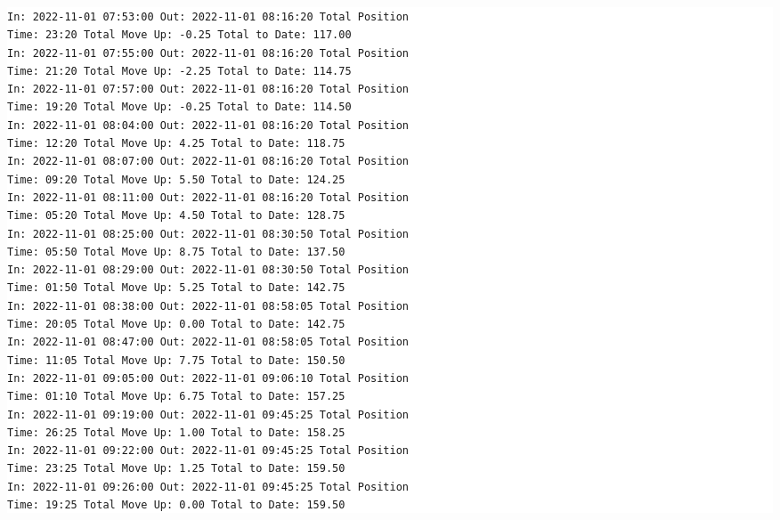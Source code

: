 <code>In: 2022-11-01 07:53:00		Out: 2022-11-01 08:16:20		Total Position Time: 23:20		Total Move Up: -0.25		Total to Date: 117.00</code> <br />
<code>In: 2022-11-01 07:55:00		Out: 2022-11-01 08:16:20		Total Position Time: 21:20		Total Move Up: -2.25		Total to Date: 114.75</code> <br />
<code>In: 2022-11-01 07:57:00		Out: 2022-11-01 08:16:20		Total Position Time: 19:20		Total Move Up: -0.25		Total to Date: 114.50</code> <br />
<code>In: 2022-11-01 08:04:00		Out: 2022-11-01 08:16:20		Total Position Time: 12:20		Total Move Up: 4.25		Total to Date: 118.75</code> <br />
<code>In: 2022-11-01 08:07:00		Out: 2022-11-01 08:16:20		Total Position Time: 09:20		Total Move Up: 5.50		Total to Date: 124.25</code> <br />
<code>In: 2022-11-01 08:11:00		Out: 2022-11-01 08:16:20		Total Position Time: 05:20		Total Move Up: 4.50		Total to Date: 128.75</code> <br />
<code>In: 2022-11-01 08:25:00		Out: 2022-11-01 08:30:50		Total Position Time: 05:50		Total Move Up: 8.75		Total to Date: 137.50</code> <br />
<code>In: 2022-11-01 08:29:00		Out: 2022-11-01 08:30:50		Total Position Time: 01:50		Total Move Up: 5.25		Total to Date: 142.75</code> <br />
<code>In: 2022-11-01 08:38:00		Out: 2022-11-01 08:58:05		Total Position Time: 20:05		Total Move Up: 0.00		Total to Date: 142.75</code> <br />
<code>In: 2022-11-01 08:47:00		Out: 2022-11-01 08:58:05		Total Position Time: 11:05		Total Move Up: 7.75		Total to Date: 150.50</code> <br />
<code>In: 2022-11-01 09:05:00		Out: 2022-11-01 09:06:10		Total Position Time: 01:10		Total Move Up: 6.75		Total to Date: 157.25</code> <br />
<code>In: 2022-11-01 09:19:00		Out: 2022-11-01 09:45:25		Total Position Time: 26:25		Total Move Up: 1.00		Total to Date: 158.25</code> <br />
<code>In: 2022-11-01 09:22:00		Out: 2022-11-01 09:45:25		Total Position Time: 23:25		Total Move Up: 1.25		Total to Date: 159.50</code> <br />
<code>In: 2022-11-01 09:26:00		Out: 2022-11-01 09:45:25		Total Position Time: 19:25		Total Move Up: 0.00		Total to Date: 159.50</code> <br />
